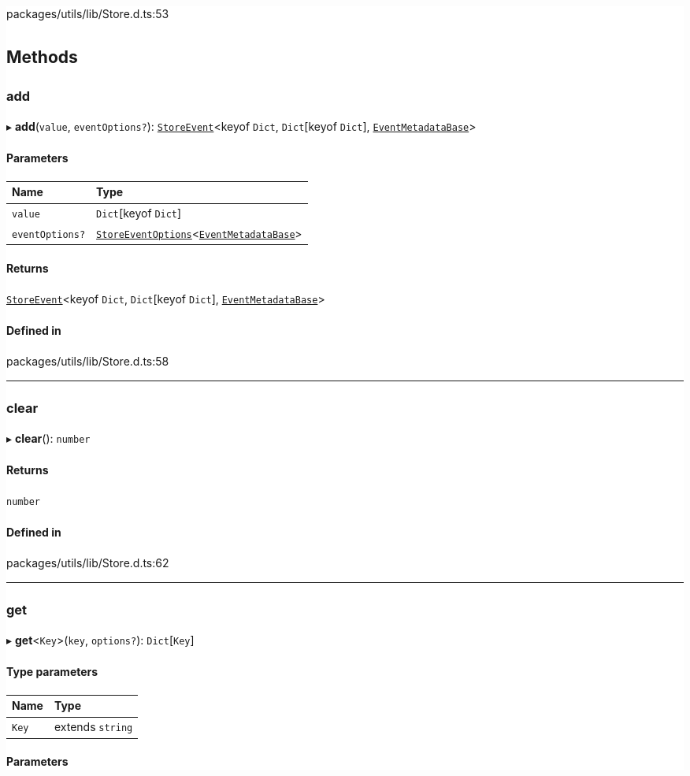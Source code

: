 packages/utils/lib/Store.d.ts:53

## Methods

### add

▸ **add**(`value`, `eventOptions?`): [`StoreEvent`](../modules/Powership.md#storeevent)<keyof `Dict`, `Dict`[keyof `Dict`], [`EventMetadataBase`](../modules/Powership.md#eventmetadatabase)\>

#### Parameters

| Name | Type |
| :------ | :------ |
| `value` | `Dict`[keyof `Dict`] |
| `eventOptions?` | [`StoreEventOptions`](../modules/Powership.md#storeeventoptions)<[`EventMetadataBase`](../modules/Powership.md#eventmetadatabase)\> |

#### Returns

[`StoreEvent`](../modules/Powership.md#storeevent)<keyof `Dict`, `Dict`[keyof `Dict`], [`EventMetadataBase`](../modules/Powership.md#eventmetadatabase)\>

#### Defined in

packages/utils/lib/Store.d.ts:58

___

### clear

▸ **clear**(): `number`

#### Returns

`number`

#### Defined in

packages/utils/lib/Store.d.ts:62

___

### get

▸ **get**<`Key`\>(`key`, `options?`): `Dict`[`Key`]

#### Type parameters

| Name | Type |
| :------ | :------ |
| `Key` | extends `string` |

#### Parameters
